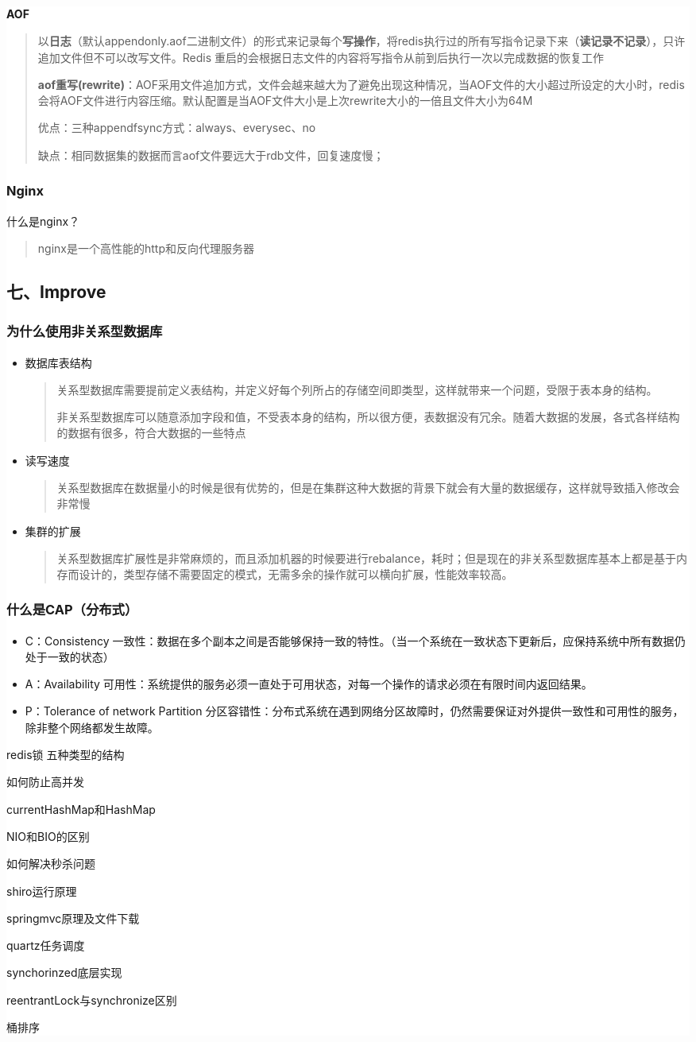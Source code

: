 **AOF**

> 以**日志**（默认appendonly.aof二进制文件）的形式来记录每个**写操作**，将redis执行过的所有写指令记录下来（**读记录不记录**），只许追加文件但不可以改写文件。Redis 重启的会根据日志文件的内容将写指令从前到后执行一次以完成数据的恢复工作
>
> **aof重写(rewrite)**：AOF采用文件追加方式，文件会越来越大为了避免出现这种情况，当AOF文件的大小超过所设定的大小时，redis会将AOF文件进行内容压缩。默认配置是当AOF文件大小是上次rewrite大小的一倍且文件大小为64M
>
> 优点：三种appendfsync方式：always、everysec、no
>
> 缺点：相同数据集的数据而言aof文件要远大于rdb文件，回复速度慢；

### Nginx

什么是nginx？

> nginx是一个高性能的http和反向代理服务器



## 七、Improve

### 为什么使用非关系型数据库

- 数据库表结构

  > 关系型数据库需要提前定义表结构，并定义好每个列所占的存储空间即类型，这样就带来一个问题，受限于表本身的结构。
  >
  > 非关系型数据库可以随意添加字段和值，不受表本身的结构，所以很方便，表数据没有冗余。随着大数据的发展，各式各样结构的数据有很多，符合大数据的一些特点

- 读写速度

  > 关系型数据库在数据量小的时候是很有优势的，但是在集群这种大数据的背景下就会有大量的数据缓存，这样就导致插入修改会非常慢

- 集群的扩展

  > 关系型数据库扩展性是非常麻烦的，而且添加机器的时候要进行rebalance，耗时；但是现在的非关系型数据库基本上都是基于内存而设计的，类型存储不需要固定的模式，无需多余的操作就可以横向扩展，性能效率较高。

### 什么是CAP（分布式）

- C：Consistency 一致性：数据在多个副本之间是否能够保持一致的特性。（当一个系统在一致状态下更新后，应保持系统中所有数据仍处于一致的状态）

- A：Availability 可用性：系统提供的服务必须一直处于可用状态，对每一个操作的请求必须在有限时间内返回结果。

- P：Tolerance of network Partition 分区容错性：分布式系统在遇到网络分区故障时，仍然需要保证对外提供一致性和可用性的服务，除非整个网络都发生故障。



redis锁 五种类型的结构

如何防止高并发

currentHashMap和HashMap

NIO和BIO的区别

如何解决秒杀问题

shiro运行原理

springmvc原理及文件下载

quartz任务调度

synchorinzed底层实现

reentrantLock与synchronize区别

桶排序

